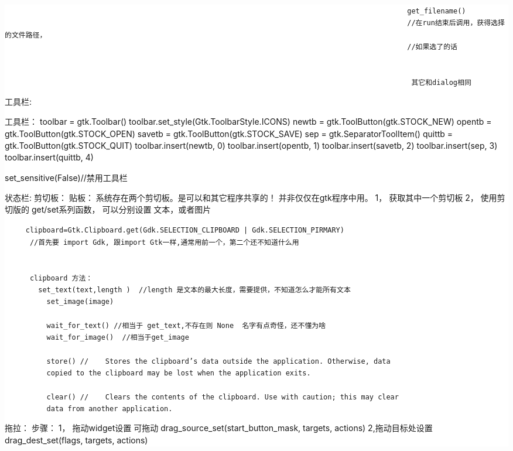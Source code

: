                                                                                                     get_filename()
                                                                                                    //在run结束后调用，获得选择的文件路径，
                                                                                                    //如果选了的话
                                                                                                      

                                                                                                     其它和dialog相同





工具栏:

工具栏：
 toolbar = gtk.Toolbar()
toolbar.set_style(Gtk.ToolbarStyle.ICONS)
newtb = gtk.ToolButton(gtk.STOCK_NEW)
opentb = gtk.ToolButton(gtk.STOCK_OPEN)
savetb = gtk.ToolButton(gtk.STOCK_SAVE)
sep = gtk.SeparatorToolItem()
quittb = gtk.ToolButton(gtk.STOCK_QUIT)
toolbar.insert(newtb, 0)
toolbar.insert(opentb, 1)
toolbar.insert(savetb, 2)
toolbar.insert(sep, 3)
toolbar.insert(quittb, 4)

set_sensitive(False)//禁用工具栏

状态栏:
剪切板：
 贴板： 
   系统存在两个剪切板。是可以和其它程序共享的！ 并非仅仅在gtk程序中用。
     1， 获取其中一个剪切板
       2， 使用剪切版的  get/set系列函数， 可以分别设置 文本，或者图片

         clipboard=Gtk.Clipboard.get(Gdk.SELECTION_CLIPBOARD | Gdk.SELECTION_PIRMARY) 
          //首先要 import Gdk, 跟import Gtk一样,通常用前一个，第二个还不知道什么用


          clipboard 方法：
            set_text(text,length )  //length 是文本的最大长度，需要提供，不知道怎么才能所有文本
              set_image(image)

              wait_for_text() //相当于 get_text,不存在则 None  名字有点奇怪，还不懂为啥
              wait_for_image()  //相当于get_image

              store() //    Stores the clipboard’s data outside the application. Otherwise, data
              copied to the clipboard may be lost when the application exits.

              clear() //    Clears the contents of the clipboard. Use with caution; this may clear
              data from another application.


拖拉：
 步骤：
   1， 拖动widget设置 可拖动
      drag_source_set(start_button_mask, targets, actions)
        2,拖动目标处设置
          drag_dest_set(flags, targets, actions)
